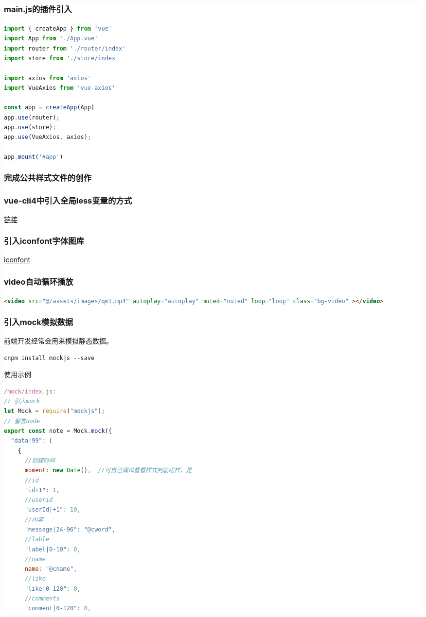 ###  main.js的插件引入
```javascript
import { createApp } from 'vue'
import App from './App.vue'
import router from './router/index'
import store from './store/index'

import axios from 'axios'
import VueAxios from 'vue-axios'

const app = createApp(App)
app.use(router);
app.use(store);
app.use(VueAxios, axios);

app.mount('#app')

```

### 完成公共样式文件的创作

### vue-cli4中引入全局less变量的方式
[链接](https://blog.csdn.net/qq_34607371/article/details/110391424)

### 引入iconfont字体图库
[iconfont](https://www.iconfont.cn/) 

### video自动循环播放
```html
<video src="@/assets/images/qm1.mp4" autoplay="autoplay" muted="nuted" loop="loop" class="bg-video" ></video>
```

### 引入mock模拟数据
前端开发经常会用来模拟静态数据。
```
cnpm install mockjs --save
```
使用示例
```javascript
/mock/index.js:
// 引入mock
let Mock = require("mockjs");
// 留言node
export const note = Mock.mock({
  "data|99": [
    {
      //创建时间
      moment: new Date(),  //可自己调试看看样式到底啥样，是
      //id
      "id+1": 1,
      //userid
      "userId|+1": 10,
      //内容
      "message|24-96": "@cword",
      //lable
      "label|0-10": 0,
      //name
      name: "@cname",
      //like
      "like|0-120": 0,
      //comments
      "comment|0-120": 0,
```